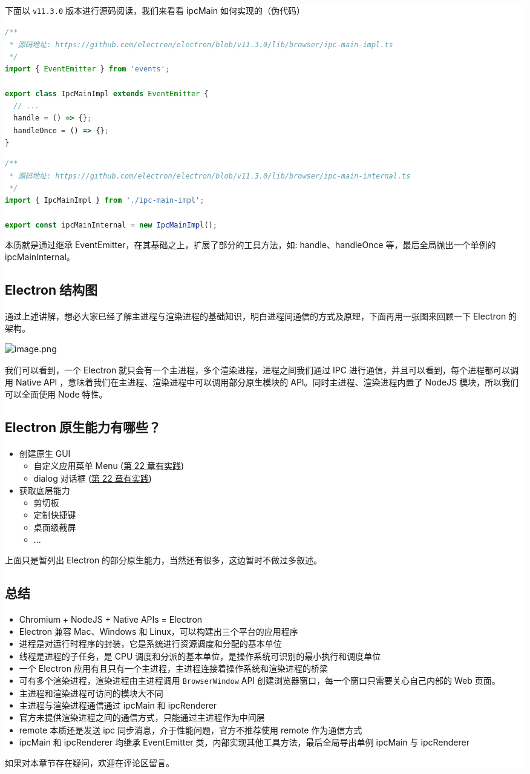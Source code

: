 下面以 `v11.3.0` 版本进行源码阅读，我们来看看 ipcMain 如何实现的（伪代码）

```ts
/**
 * 源码地址: https://github.com/electron/electron/blob/v11.3.0/lib/browser/ipc-main-impl.ts
 */
import { EventEmitter } from 'events';

export class IpcMainImpl extends EventEmitter {
  // ...
  handle = () => {};
  handleOnce = () => {};
}
```

```ts
/**
 * 源码地址: https://github.com/electron/electron/blob/v11.3.0/lib/browser/ipc-main-internal.ts
 */
import { IpcMainImpl } from './ipc-main-impl';

export const ipcMainInternal = new IpcMainImpl();
```

本质就是通过继承 EventEmitter，在其基础之上，扩展了部分的工具方法，如: handle、handleOnce 等，最后全局抛出一个单例的 ipcMainInternal。

## Electron 结构图

通过上述讲解，想必大家已经了解主进程与渲染进程的基础知识，明白进程间通信的方式及原理，下面再用一张图来回顾一下 Electron 的架构。

![image.png](https://p1-juejin.byteimg.com/tos-cn-i-k3u1fbpfcp/43bd9e4b9c1145a0aeeeeaf1bbc5dfae~tplv-k3u1fbpfcp-watermark.image)

我们可以看到，一个 Electron 就只会有一个主进程，多个渲染进程，进程之间我们通过 IPC 进行通信，并且可以看到，每个进程都可以调用 Native API ，意味着我们在主进程、渲染进程中可以调用部分原生模块的 API。同时主进程、渲染进程内置了 NodeJS 模块，所以我们可以全面使用 Node 特性。

## Electron 原生能力有哪些？

- 创建原生 GUI
  - 自定义应用菜单 Menu ([第 22 章有实践](https://juejin.cn/book/6950646725295996940/section/6962938070312157184))
  - dialog 对话框 ([第 22 章有实践](https://juejin.cn/book/6950646725295996940/section/6962938070312157184))
- 获取底层能力
  - 剪切板
  - 定制快捷键
  - 桌面级截屏
  - ...

上面只是暂列出 Electron 的部分原生能力，当然还有很多，这边暂时不做过多叙述。

## 总结

- Chromium + NodeJS + Native APIs = Electron
- Electron 兼容 Mac、Windows 和 Linux，可以构建出三个平台的应用程序
- 进程是对运行时程序的封装，它是系统进行资源调度和分配的基本单位
- 线程是进程的子任务，是 CPU 调度和分派的基本单位，是操作系统可识别的最小执行和调度单位
- 一个 Electron 应用有且只有一个主进程，主进程连接着操作系统和渲染进程的桥梁
- 可有多个渲染进程，渲染进程由主进程调用 `BrowserWindow` API 创建浏览器窗口，每一个窗口只需要关心自己内部的 Web 页面。
- 主进程和渲染进程可访问的模块大不同
- 主进程与渲染进程通信通过 ipcMain 和 ipcRenderer
- 官方未提供渲染进程之间的通信方式，只能通过主进程作为中间层
- remote 本质还是发送 ipc 同步消息，介于性能问题，官方不推荐使用 remote 作为通信方式
- ipcMain 和 ipcRenderer 均继承 EventEmitter 类，内部实现其他工具方法，最后全局导出单例 ipcMain 与 ipcRenderer

如果对本章节存在疑问，欢迎在评论区留言。

    